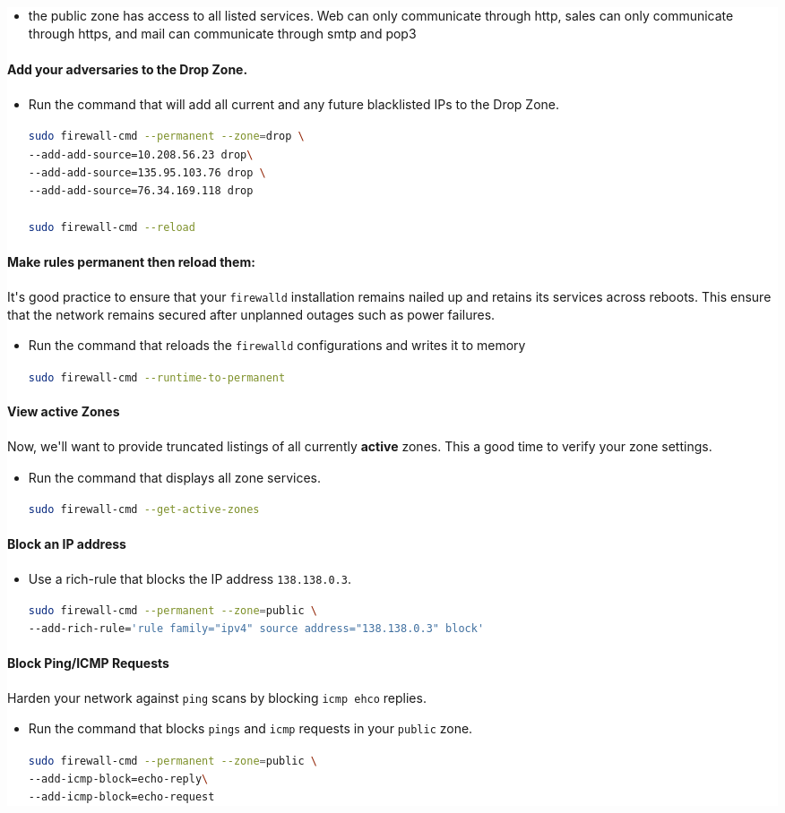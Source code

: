   - the public zone has access to all listed services. Web can only communicate through http, sales can only communicate through https, and mail can communicate through smtp and pop3

#### Add your adversaries to the Drop Zone.

- Run the command that will add all current and any future blacklisted IPs to the Drop Zone.

     ```bash
    sudo firewall-cmd --permanent --zone=drop \
    --add-add-source=10.208.56.23 drop\
    --add-add-source=135.95.103.76 drop \
    --add-add-source=76.34.169.118 drop

    sudo firewall-cmd --reload
    ```

#### Make rules permanent then reload them:

It's good practice to ensure that your `firewalld` installation remains nailed up and retains its services across reboots. This ensure that the network remains secured after unplanned outages such as power failures.

- Run the command that reloads the `firewalld` configurations and writes it to memory

    ```bash
    sudo firewall-cmd --runtime-to-permanent
    ```

#### View active Zones

Now, we'll want to provide truncated listings of all currently **active** zones. This a good time to verify your zone settings.

- Run the command that displays all zone services.

    ```bash
    sudo firewall-cmd --get-active-zones
    ```


#### Block an IP address

- Use a rich-rule that blocks the IP address `138.138.0.3`.

    ```bash
    sudo firewall-cmd --permanent --zone=public \
    --add-rich-rule='rule family="ipv4" source address="138.138.0.3" block'
    ```

#### Block Ping/ICMP Requests

Harden your network against `ping` scans by blocking `icmp ehco` replies.

- Run the command that blocks `pings` and `icmp` requests in your `public` zone.

    ```bash
    sudo firewall-cmd --permanent --zone=public \
    --add-icmp-block=echo-reply\
    --add-icmp-block=echo-request
